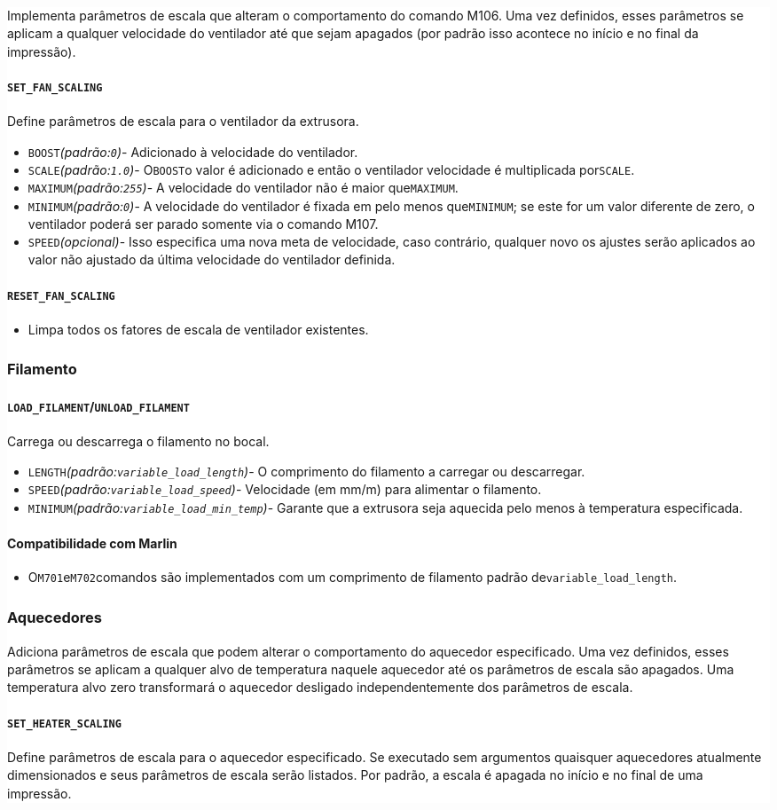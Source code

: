 Implementa parâmetros de escala que alteram o comportamento do comando M106. Uma vez
definidos, esses parâmetros se aplicam a qualquer velocidade do ventilador até que sejam apagados (por padrão
isso acontece no início e no final da impressão).

#### `SET_FAN_SCALING`

Define parâmetros de escala para o ventilador da extrusora.

-   `BOOST`_(padrão:`0`)_- Adicionado à velocidade do ventilador.
-   `SCALE`_(padrão:`1.0`)_- O`BOOST`o valor é adicionado e então o ventilador
    velocidade é multiplicada por`SCALE`.
-   `MAXIMUM`_(padrão:`255`)_- A velocidade do ventilador não é maior
    que`MAXIMUM`.
-   `MINIMUM`_(padrão:`0`)_- A velocidade do ventilador é fixada em pelo menos
    que`MINIMUM`; se este for um valor diferente de zero, o ventilador poderá ser parado somente via
    o comando M107.
-   `SPEED`_(opcional)_- Isso especifica uma nova meta de velocidade, caso contrário, qualquer novo
    os ajustes serão aplicados ao valor não ajustado da última velocidade do ventilador definida.

#### `RESET_FAN_SCALING`

-   Limpa todos os fatores de escala de ventilador existentes.

### Filamento

#### `LOAD_FILAMENT`/`UNLOAD_FILAMENT`

Carrega ou descarrega o filamento no bocal.

-   `LENGTH`_(padrão:`variable_load_length`)_- O comprimento do filamento a carregar
    ou descarregar.
-   `SPEED`_(padrão:`variable_load_speed`)_- Velocidade (em mm/m) para alimentar o
    filamento.
-   `MINIMUM`_(padrão:`variable_load_min_temp`)_- Garante que a extrusora seja aquecida
     pelo menos à temperatura especificada.

#### Compatibilidade com Marlin

-   O`M701`e`M702`comandos são implementados com um comprimento de filamento padrão
    de`variable_load_length`.

### Aquecedores

Adiciona parâmetros de escala que podem alterar o comportamento do aquecedor especificado.
Uma vez definidos, esses parâmetros se aplicam a qualquer alvo de temperatura naquele aquecedor até
os parâmetros de escala são apagados. Uma temperatura alvo zero transformará o
aquecedor desligado independentemente dos parâmetros de escala.

#### `SET_HEATER_SCALING`

Define parâmetros de escala para o aquecedor especificado. Se executado sem argumentos
quaisquer aquecedores atualmente dimensionados e seus parâmetros de escala serão listados. Por
padrão, a escala é apagada no início e no final de uma impressão.
